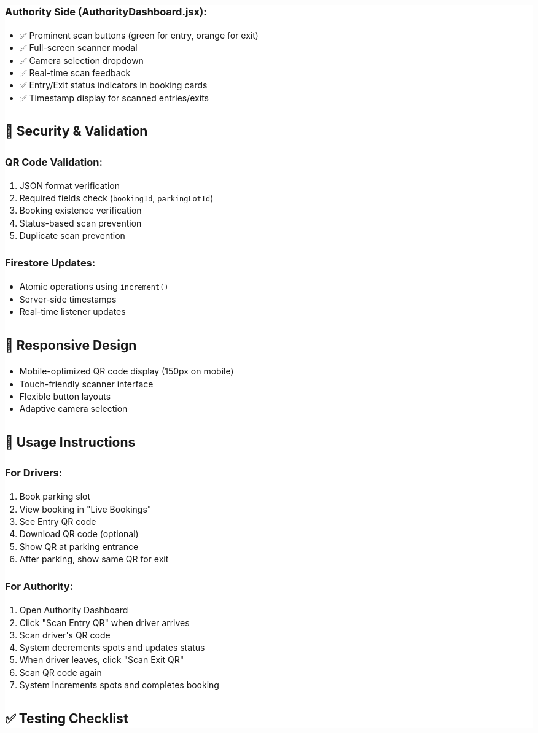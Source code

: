 ### Authority Side (AuthorityDashboard.jsx):
- ✅ Prominent scan buttons (green for entry, orange for exit)
- ✅ Full-screen scanner modal
- ✅ Camera selection dropdown
- ✅ Real-time scan feedback
- ✅ Entry/Exit status indicators in booking cards
- ✅ Timestamp display for scanned entries/exits

## 🔐 Security & Validation

### QR Code Validation:
1. JSON format verification
2. Required fields check (`bookingId`, `parkingLotId`)
3. Booking existence verification
4. Status-based scan prevention
5. Duplicate scan prevention

### Firestore Updates:
- Atomic operations using `increment()`
- Server-side timestamps
- Real-time listener updates

## 📱 Responsive Design
- Mobile-optimized QR code display (150px on mobile)
- Touch-friendly scanner interface
- Flexible button layouts
- Adaptive camera selection

## 🚀 Usage Instructions

### For Drivers:
1. Book parking slot
2. View booking in "Live Bookings"
3. See Entry QR code
4. Download QR code (optional)
5. Show QR at parking entrance
6. After parking, show same QR for exit

### For Authority:
1. Open Authority Dashboard
2. Click "Scan Entry QR" when driver arrives
3. Scan driver's QR code
4. System decrements spots and updates status
5. When driver leaves, click "Scan Exit QR"
6. Scan QR code again
7. System increments spots and completes booking

## ✅ Testing Checklist
